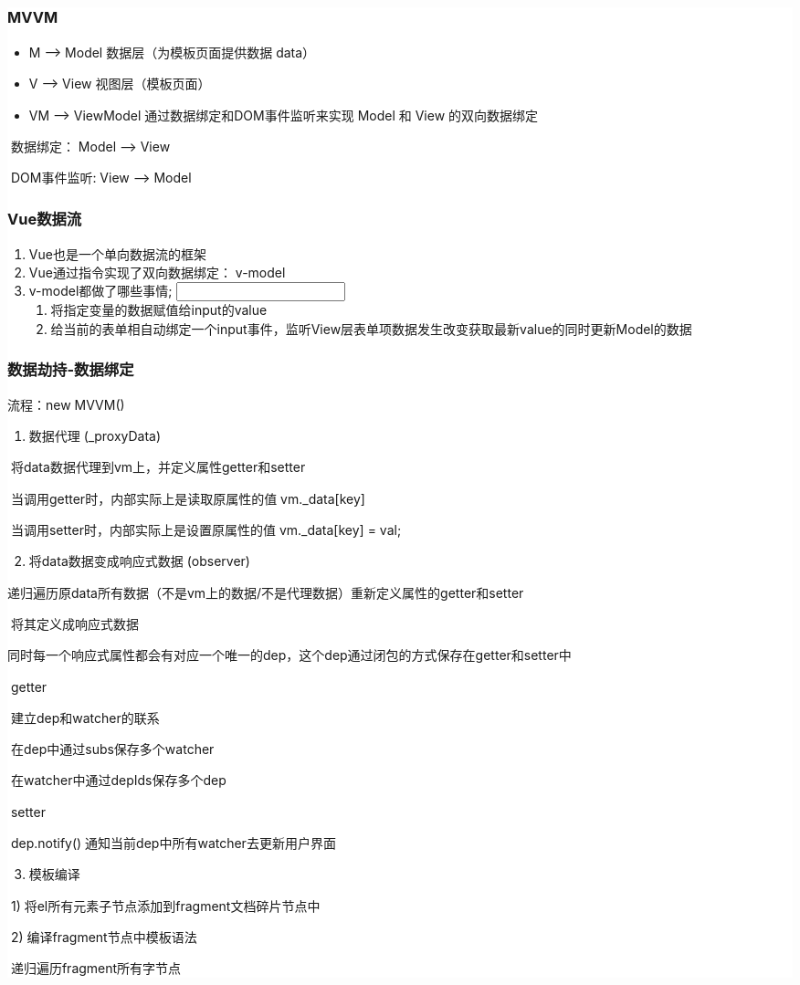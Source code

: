 

### MVVM

- M --> Model 数据层（为模板页面提供数据 data）

-  V --> View 视图层（模板页面）

- VM --> ViewModel 通过数据绑定和DOM事件监听来实现 Model 和 View 的双向数据绑定

​       数据绑定： Model --> View

​       DOM事件监听: View --> Model

### Vue数据流

1. Vue也是一个单向数据流的框架
2. Vue通过指令实现了双向数据绑定： v-model
3. v-model都做了哪些事情; <input v-model='msg' />
   1. 将指定变量的数据赋值给input的value
   2. 给当前的表单相自动绑定一个input事件，监听View层表单项数据发生改变获取最新value的同时更新Model的数据

### 数据劫持-数据绑定

流程：new MVVM()

1. 数据代理 (_proxyData)

​       将data数据代理到vm上，并定义属性getter和setter

​       当调用getter时，内部实际上是读取原属性的值 vm._data[key]

​       当调用setter时，内部实际上是设置原属性的值 vm._data[key] = val;

2. 将data数据变成响应式数据 (observer)

​       递归遍历原data所有数据（不是vm上的数据/不是代理数据）重新定义属性的getter和setter

​       将其定义成响应式数据

​       同时每一个响应式属性都会有对应一个唯一的dep，这个dep通过闭包的方式保存在getter和setter中

​        getter

​         建立dep和watcher的联系

​         在dep中通过subs保存多个watcher

​         在watcher中通过depIds保存多个dep

​       setter

​        dep.notify() 通知当前dep中所有watcher去更新用户界面

3. 模板编译

​       1) 将el所有元素子节点添加到fragment文档碎片节点中

​       2) 编译fragment节点中模板语法

​          递归遍历fragment所有字节点
